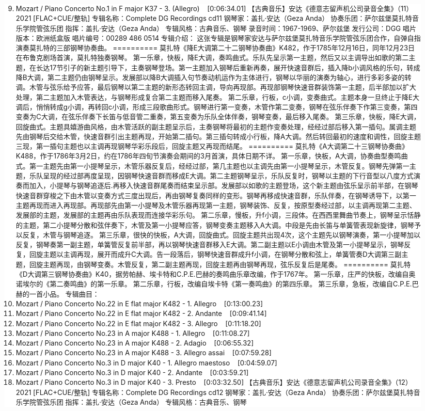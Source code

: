 09. Mozart / Piano Concerto No.1 in F major K37 - 3.
(Allegro)    [0:06:34.01]
【古典音乐】安达《德意志留声机公司录音全集》（11） 2021 [FLAC+CUE/整轨]
专辑名称：Complete DG Recordings cd11
钢琴家：盖扎·安达（Geza Anda）
协奏乐团：萨尔兹堡莫扎特音乐学院管弦乐团
指挥：盖扎·安达（Geza Anda）
专辑风格：古典音乐、钢琴
录音时间：1967-1969、萨尔兹堡
发行公司：DGG
唱片版本：欧洲纸盒版
唱片编号：00289 486 0514
专辑介绍：
这张专辑是钢琴家安达与萨尔兹堡莫扎特音乐学院管弦乐团合作，自弹自指演奏莫扎特的三部钢琴协奏曲。
==========
莫扎特《降E大调第二十二钢琴协奏曲》K482，作于1785年12月16日，同年12月23日在布鲁克剧场首演，莫扎特独奏钢琴。
第一乐章，快板，降E大调，奏鸣曲式。乐队先呈示第一主题，然后又以主调导出如歌的第二主题，在长达17节引子的新主题引导下，主奏钢琴登场。第一主题加入钢琴后重新再奏，展开快速音群后，插入降b小调风格的乐句，转成降B大调，第二主题仍由钢琴呈示。发展部以降B大调插入句节奏动机运作为主体进行，钢琴以华丽的演奏为轴心，进行多彩多姿的转调。木管与弦乐给予应答，最后钢琴以第二主题的新形态转回主调，导向再现部。再现部钢琴快速音群装饰第一主题，后半部加以扩大处理，第二主题加入木管表达，与钢琴形成复合第二主题而移入尾奏。
第二乐章，行板，c小调，变奏曲式。主题本身一旦终止于降E大调后，悄悄转成g小调，再转回c小调，形成三段歌曲形式。钢琴进行第一变奏，木管作第二变奏，钢琴在弦乐伴奏下作第三变奏，第四变奏为C大调，在弦乐伴奏下长笛与低音管二重奏，第五变奏为乐队全体伴奏，钢琴变奏，最后移入尾奏。
第三乐章，快板，降E大调，回旋曲式。主题具嬉游曲风格，由木管活跃的副主题呈示后，主奏钢琴将最初的主题作变奏处理，经经过部后移入第一插句。属调主题先由钢琴后交给木管，快速音群引出主题再现，开始第二插句。第三插句转成小行板，降A大调。然后转回最初的速度和调性，回旋主题三现，第一插句主题也以主调再现钢琴华彩乐段后，回旋主题又再现而结尾。
==========
莫扎特《A大调第二十三钢琴协奏曲》K488，作于1786年3月2日，约在1786年四旬节演奏会期间的3月首演，具体日期不详。
第一乐章，快板，A大调，协奏曲型奏鸣曲式。第一主题先由第一小提琴呈示，木管乐器反复后，经经过部，第几主题也以主调先由第一小提琴呈示，木管反复。钢琴先弹第一主题，乐队呈现的经过部再度呈现，因钢琴快速音群而移成E大调。第二主题钢琴呈示，乐队反复时，钢琴以主题的下行音型以八度方式演奏而加入，小提琴与钢琴追逐后.再移入快速音群尾奏而结束呈示部。发展部以如歌的主题登场，这个新主题由弦乐呈示前半部，在钢琴快速音群穿梭之下由木管以变奏方式三度出现后，再由钢琴复奏同样的变形。钢琴再移成快速音群，乐队伴奏，在钢琴诱导下，以第一主题再现而进入再现部。再现部先由第一小提琴及木管乐器再现第一主题，钢琴装饰、反复，按原型奏经过部，以主调再现第二主题、发展部的主题，发展部的主题再由乐队表现而连接华彩乐句。
第二乐章，慢板，升f小调，三段体。在西西里舞曲节奏上，钢琴呈示恬静的主题，第二小提琴分散和弦伴奏下，木管及第一小提琴应答，钢琴变奏主题移入A大调。中段是先由长笛与单簧管表现新旋律，钢琴予以反复，木管与钢琴追逐。
第三乐章，很快的快板，A大调，回旋曲式。回旋主题共出现4次，这个主题先以钢琴演奏，第一小提琴加以反复，钢琴奏第一副主题，单簧管反复前半部，再以钢琴快速音群移入E大调。第二副主题以E小调由木管及第一小提琴呈示，钢琴反复，回旋主题以主调再现，展开而成升C大调。告一段落后，钢琴快速音群成升f小调，在钢琴分散和弦上，单簧管奏D大调第三副主题，回旋主题再现，由钢琴变奏。木管反复，第二副主题再现，回旋主题再由钢琴再现，弦乐反复后是尾奏。
==========
莫扎特《D大调第三钢琴协奏曲》K40，据劳帕赫、埃卡特和C.P.E.巴赫的奏鸣曲乐章改编，作于1767年。
第一乐章，庄严的快板，改编自奥诺埃尔的《第二奏鸣曲》的第一乐章。
第二乐章，行板，改编自埃卡特《第一奏鸣曲》的第四乐章。
第三乐章，急板，改编自C.P.E.巴赫的一首小品。
专辑曲目：
01. Mozart / Piano Concerto No.22 in E flat major K482 - 1.
Allegro    [0:13:00.23]
02. Mozart / Piano Concerto No.22 in E flat major K482 - 2.
Andante    [0:09:41.14]
03. Mozart / Piano Concerto No.22 in E flat major K482 - 3.
Allegro    [0:11:18.20]
04. Mozart / Piano Concerto No.23 in A major K488 - 1.
Allegro    [0:11:08.27]
05. Mozart / Piano Concerto No.23 in A major K488 - 2.
Adagio    [0:06:55.32]
06. Mozart / Piano Concerto No.23 in A major K488 - 3. Allegro
assai    [0:07:59.28]
07. Mozart / Piano Concerto No.3 in D major K40 - 1. Allegro
maestoso    [0:04:59.07]
08. Mozart / Piano Concerto No.3 in D major K40 - 2.
Andante    [0:03:59.21]
09. Mozart / Piano Concerto No.3 in D major K40 - 3.
Presto    [0:03:32.50]
【古典音乐】安达《德意志留声机公司录音全集》（12） 2021 [FLAC+CUE/整轨]
专辑名称：Complete DG Recordings cd12
钢琴家：盖扎·安达（Geza Anda）
协奏乐团：萨尔兹堡莫扎特音乐学院管弦乐团
指挥：盖扎·安达（Geza Anda）
专辑风格：古典音乐、钢琴